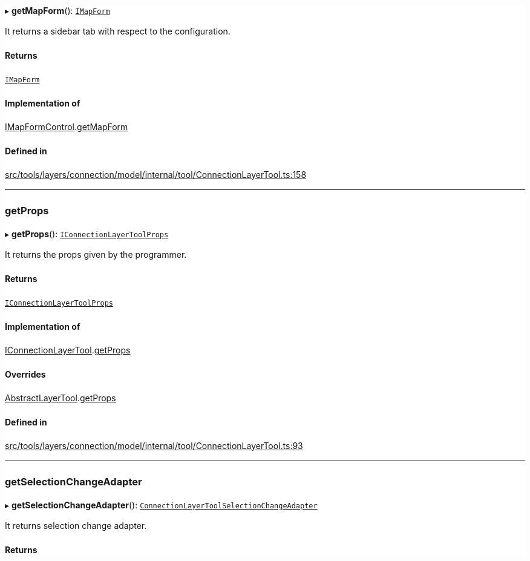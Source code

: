 ▸ **getMapForm**(): [`IMapForm`](../interfaces/IMapForm.md)

It returns a sidebar tab with respect to the configuration.

#### Returns

[`IMapForm`](../interfaces/IMapForm.md)

#### Implementation of

[IMapFormControl](../interfaces/IMapFormControl.md).[getMapForm](../interfaces/IMapFormControl.md#getmapform)

#### Defined in

[src/tools/layers/connection/model/internal/tool/ConnectionLayerTool.ts:158](https://github.com/geovisto/geovisto-map/blob/e22d774889dbc28cc1ec62933ecf6bab6690f172/src/tools/layers/connection/model/internal/tool/ConnectionLayerTool.ts#L158)

___

### getProps

▸ **getProps**(): [`IConnectionLayerToolProps`](../modules.md#iconnectionlayertoolprops)

It returns the props given by the programmer.

#### Returns

[`IConnectionLayerToolProps`](../modules.md#iconnectionlayertoolprops)

#### Implementation of

[IConnectionLayerTool](../interfaces/IConnectionLayerTool.md).[getProps](../interfaces/IConnectionLayerTool.md#getprops)

#### Overrides

[AbstractLayerTool](AbstractLayerTool.md).[getProps](AbstractLayerTool.md#getprops)

#### Defined in

[src/tools/layers/connection/model/internal/tool/ConnectionLayerTool.ts:93](https://github.com/geovisto/geovisto-map/blob/e22d774889dbc28cc1ec62933ecf6bab6690f172/src/tools/layers/connection/model/internal/tool/ConnectionLayerTool.ts#L93)

___

### getSelectionChangeAdapter

▸ **getSelectionChangeAdapter**(): [`ConnectionLayerToolSelectionChangeAdapter`](ConnectionLayerToolSelectionChangeAdapter.md)

It returns selection change adapter.

#### Returns
